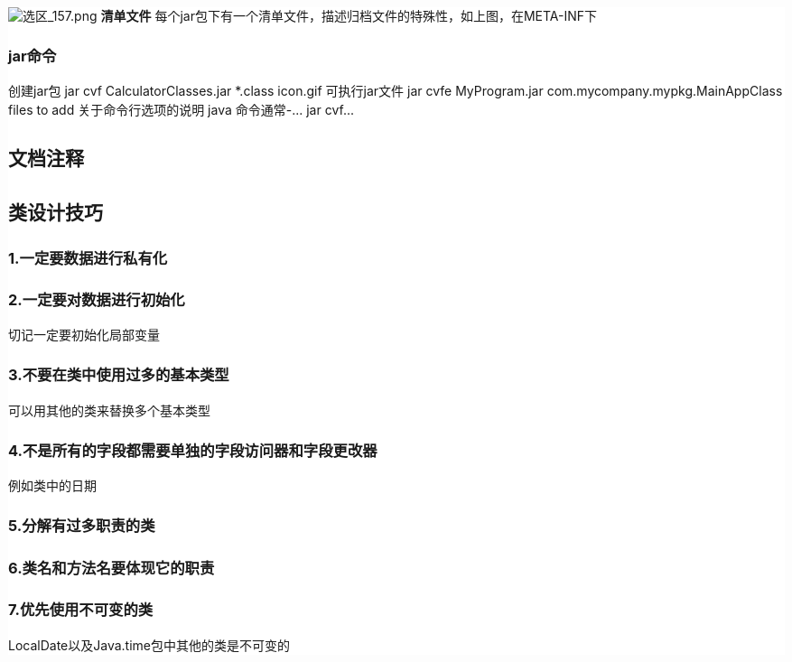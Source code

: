 ![选区_157.png](https://i.loli.net/2021/04/15/yAS6qtJMFbRlDNL.png)
**清单文件**
每个jar包下有一个清单文件，描述归档文件的特殊性，如上图，在META-INF下
### jar命令
创建jar包
jar cvf CalculatorClasses.jar *.class icon.gif
可执行jar文件
jar cvfe MyProgram.jar com.mycompany.mypkg.MainAppClass files to add
关于命令行选项的说明
java 命令通常-...
jar cvf...

## 文档注释

## 类设计技巧
### 1.一定要数据进行私有化
### 2.一定要对数据进行初始化
切记一定要初始化局部变量
### 3.不要在类中使用过多的基本类型
可以用其他的类来替换多个基本类型
### 4.不是所有的字段都需要单独的字段访问器和字段更改器
例如类中的日期
### 5.分解有过多职责的类
### 6.类名和方法名要体现它的职责
### 7.优先使用不可变的类
LocalDate以及Java.time包中其他的类是不可变的